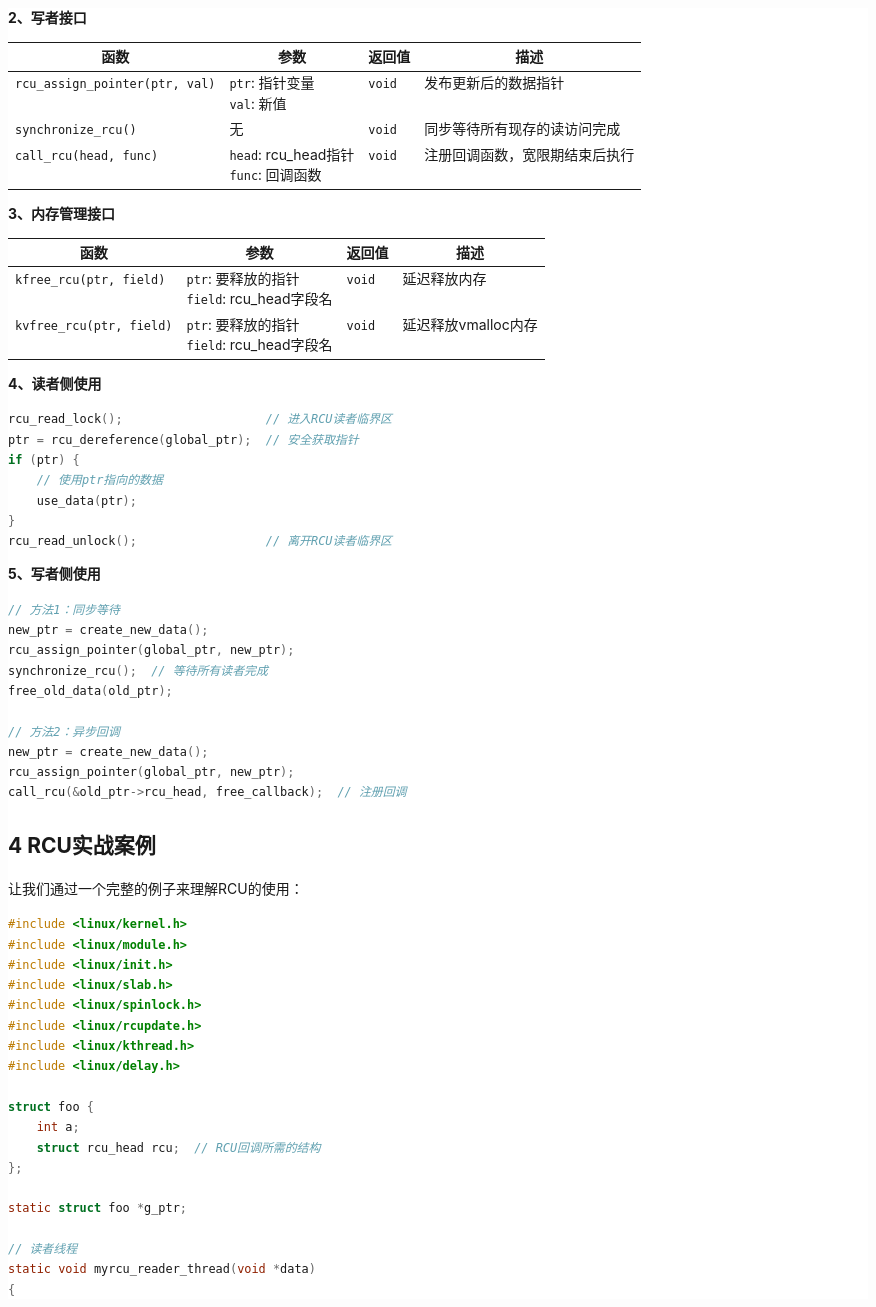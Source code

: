 **2、写者接口**

| 函数                             | 参数                                 | 返回值    | 描述              |
| ------------------------------ | ---------------------------------- | ------ | --------------- |
| `rcu_assign_pointer(ptr, val)` | `ptr`: 指针变量<br>`val`: 新值           | `void` | 发布更新后的数据指针      |
| `synchronize_rcu()`            | 无                                  | `void` | 同步等待所有现存的读访问完成  |
| `call_rcu(head, func)`         | `head`: rcu_head指针<br>`func`: 回调函数 | `void` | 注册回调函数，宽限期结束后执行 |
**3、内存管理接口**

| 函数                       | 参数                                    | 返回值    | 描述            |
| ------------------------ | ------------------------------------- | ------ | ------------- |
| `kfree_rcu(ptr, field)`  | `ptr`: 要释放的指针<br>`field`: rcu_head字段名 | `void` | 延迟释放内存        |
| `kvfree_rcu(ptr, field)` | `ptr`: 要释放的指针<br>`field`: rcu_head字段名 | `void` | 延迟释放vmalloc内存 |

**4、读者侧使用**
```c
rcu_read_lock();                    // 进入RCU读者临界区
ptr = rcu_dereference(global_ptr);  // 安全获取指针
if (ptr) {
    // 使用ptr指向的数据
    use_data(ptr);
}
rcu_read_unlock();                  // 离开RCU读者临界区
```

**5、写者侧使用**
```c
// 方法1：同步等待
new_ptr = create_new_data();
rcu_assign_pointer(global_ptr, new_ptr);
synchronize_rcu();  // 等待所有读者完成
free_old_data(old_ptr);

// 方法2：异步回调
new_ptr = create_new_data();
rcu_assign_pointer(global_ptr, new_ptr);
call_rcu(&old_ptr->rcu_head, free_callback);  // 注册回调
```

## 4 RCU实战案例

让我们通过一个完整的例子来理解RCU的使用：

```c fold
#include <linux/kernel.h>
#include <linux/module.h>
#include <linux/init.h>
#include <linux/slab.h>
#include <linux/spinlock.h>
#include <linux/rcupdate.h>
#include <linux/kthread.h>
#include <linux/delay.h>

struct foo {
    int a;
    struct rcu_head rcu;  // RCU回调所需的结构
};

static struct foo *g_ptr;

// 读者线程
static void myrcu_reader_thread(void *data)
{
```